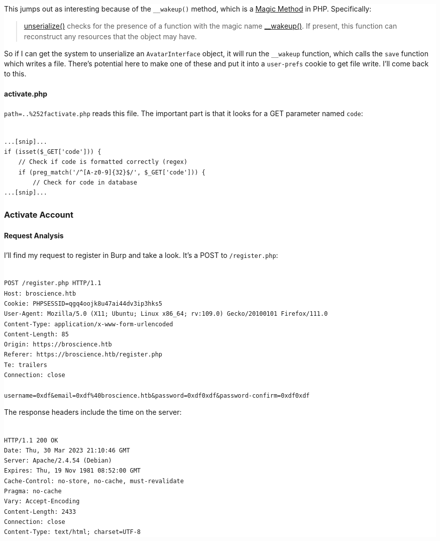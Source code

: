 This jumps out as interesting because of the `__wakeup()` method, which is a [Magic Method](https://www.php.net/manual/en/language.oop5.magic.php) in PHP. Specifically:

> [unserialize()](https://www.php.net/manual/en/function.unserialize.php) checks for the presence of a function with the magic name [\_\_wakeup()](https://www.php.net/manual/en/language.oop5.magic.php#object.wakeup). If present, this function can reconstruct any resources that the object may have.

So if I can get the system to unserialize an `AvatarInterface` object, it will run the `__wakeup` function, which calls the `save` function which writes a file. There’s potential here to make one of these and put it into a `user-prefs` cookie to get file write. I’ll come back to this.

#### activate.php

`path=..%252factivate.php` reads this file. The important part is that it looks for a GET parameter named `code`:

```

...[snip]...
if (isset($_GET['code'])) {
    // Check if code is formatted correctly (regex)
    if (preg_match('/^[A-z0-9]{32}$/', $_GET['code'])) {
        // Check for code in database
...[snip]...        

```

### Activate Account

#### Request Analysis

I’ll find my request to register in Burp and take a look. It’s a POST to `/register.php`:

```

POST /register.php HTTP/1.1
Host: broscience.htb
Cookie: PHPSESSID=qgq4oojk8u47ai44dv3ip3hks5
User-Agent: Mozilla/5.0 (X11; Ubuntu; Linux x86_64; rv:109.0) Gecko/20100101 Firefox/111.0
Content-Type: application/x-www-form-urlencoded
Content-Length: 85
Origin: https://broscience.htb
Referer: https://broscience.htb/register.php
Te: trailers
Connection: close

username=0xdf&email=0xdf%40broscience.htb&password=0xdf0xdf&password-confirm=0xdf0xdf

```

The response headers include the time on the server:

```

HTTP/1.1 200 OK
Date: Thu, 30 Mar 2023 21:10:46 GMT
Server: Apache/2.4.54 (Debian)
Expires: Thu, 19 Nov 1981 08:52:00 GMT
Cache-Control: no-store, no-cache, must-revalidate
Pragma: no-cache
Vary: Accept-Encoding
Content-Length: 2433
Connection: close
Content-Type: text/html; charset=UTF-8

```
